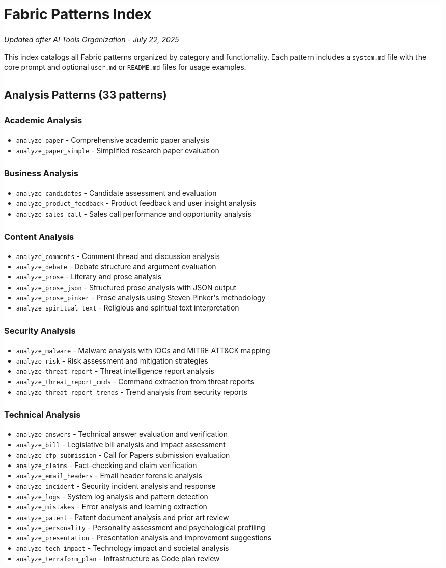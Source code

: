 # Fabric Patterns Index

*Updated after AI Tools Organization - July 22, 2025*

This index catalogs all Fabric patterns organized by category and functionality. Each pattern includes a `system.md` file with the core prompt and optional `user.md` or `README.md` files for usage examples.

## Analysis Patterns (33 patterns)

### Academic Analysis
- `analyze_paper` - Comprehensive academic paper analysis
- `analyze_paper_simple` - Simplified research paper evaluation

### Business Analysis
- `analyze_candidates` - Candidate assessment and evaluation
- `analyze_product_feedback` - Product feedback and user insight analysis
- `analyze_sales_call` - Sales call performance and opportunity analysis

### Content Analysis
- `analyze_comments` - Comment thread and discussion analysis
- `analyze_debate` - Debate structure and argument evaluation
- `analyze_prose` - Literary and prose analysis
- `analyze_prose_json` - Structured prose analysis with JSON output
- `analyze_prose_pinker` - Prose analysis using Steven Pinker's methodology
- `analyze_spiritual_text` - Religious and spiritual text interpretation

### Security Analysis
- `analyze_malware` - Malware analysis with IOCs and MITRE ATT&CK mapping
- `analyze_risk` - Risk assessment and mitigation strategies
- `analyze_threat_report` - Threat intelligence report analysis
- `analyze_threat_report_cmds` - Command extraction from threat reports
- `analyze_threat_report_trends` - Trend analysis from security reports

### Technical Analysis
- `analyze_answers` - Technical answer evaluation and verification
- `analyze_bill` - Legislative bill analysis and impact assessment
- `analyze_cfp_submission` - Call for Papers submission evaluation
- `analyze_claims` - Fact-checking and claim verification
- `analyze_email_headers` - Email header forensic analysis
- `analyze_incident` - Security incident analysis and response
- `analyze_logs` - System log analysis and pattern detection
- `analyze_mistakes` - Error analysis and learning extraction
- `analyze_patent` - Patent document analysis and prior art review
- `analyze_personality` - Personality assessment and psychological profiling
- `analyze_presentation` - Presentation analysis and improvement suggestions
- `analyze_tech_impact` - Technology impact and societal analysis
- `analyze_terraform_plan` - Infrastructure as Code plan review
